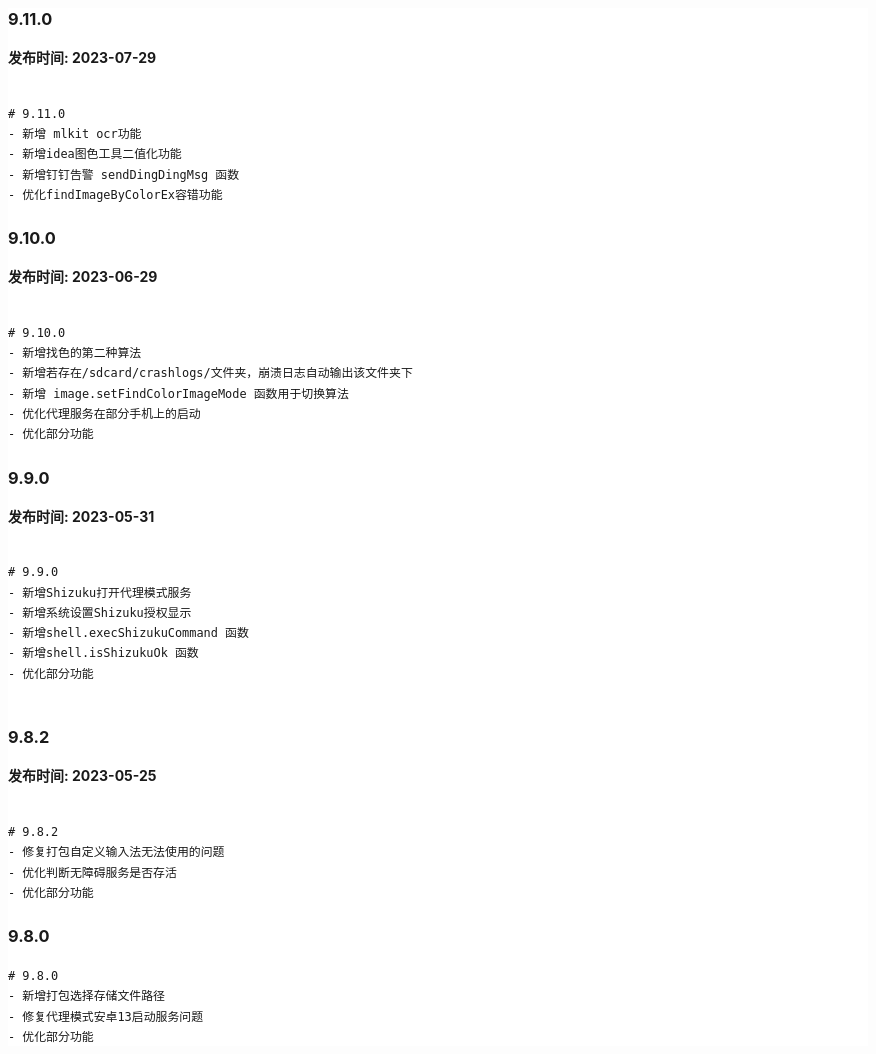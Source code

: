 ### 9.11.0
**发布时间: 2023-07-29**
```text

# 9.11.0
- 新增 mlkit ocr功能
- 新增idea图色工具二值化功能
- 新增钉钉告警 sendDingDingMsg 函数
- 优化findImageByColorEx容错功能

```

### 9.10.0
**发布时间: 2023-06-29**
```text

# 9.10.0
- 新增找色的第二种算法
- 新增若存在/sdcard/crashlogs/文件夹，崩溃日志自动输出该文件夹下
- 新增 image.setFindColorImageMode 函数用于切换算法
- 优化代理服务在部分手机上的启动
- 优化部分功能

```
### 9.9.0
**发布时间: 2023-05-31**
```text

# 9.9.0
- 新增Shizuku打开代理模式服务
- 新增系统设置Shizuku授权显示
- 新增shell.execShizukuCommand 函数
- 新增shell.isShizukuOk 函数
- 优化部分功能


```

### 9.8.2
**发布时间: 2023-05-25**
```text

# 9.8.2
- 修复打包自定义输入法无法使用的问题
- 优化判断无障碍服务是否存活
- 优化部分功能

```

### 9.8.0
```text
# 9.8.0
- 新增打包选择存储文件路径
- 修复代理模式安卓13启动服务问题
- 优化部分功能

```
